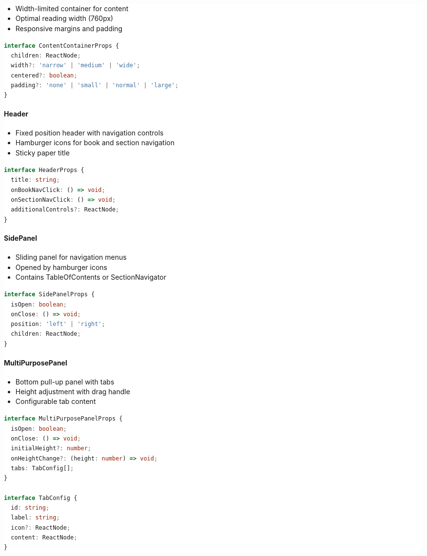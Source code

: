 - Width-limited container for content
- Optimal reading width (760px)
- Responsive margins and padding

```typescript
interface ContentContainerProps {
  children: ReactNode;
  width?: 'narrow' | 'medium' | 'wide';
  centered?: boolean;
  padding?: 'none' | 'small' | 'normal' | 'large';
}
```

#### Header

- Fixed position header with navigation controls
- Hamburger icons for book and section navigation
- Sticky paper title

```typescript
interface HeaderProps {
  title: string;
  onBookNavClick: () => void;
  onSectionNavClick: () => void;
  additionalControls?: ReactNode;
}
```

#### SidePanel

- Sliding panel for navigation menus
- Opened by hamburger icons
- Contains TableOfContents or SectionNavigator

```typescript
interface SidePanelProps {
  isOpen: boolean;
  onClose: () => void;
  position: 'left' | 'right';
  children: ReactNode;
}
```

#### MultiPurposePanel

- Bottom pull-up panel with tabs
- Height adjustment with drag handle
- Configurable tab content

```typescript
interface MultiPurposePanelProps {
  isOpen: boolean;
  onClose: () => void;
  initialHeight?: number;
  onHeightChange?: (height: number) => void;
  tabs: TabConfig[];
}

interface TabConfig {
  id: string;
  label: string;
  icon?: ReactNode;
  content: ReactNode;
}
```

